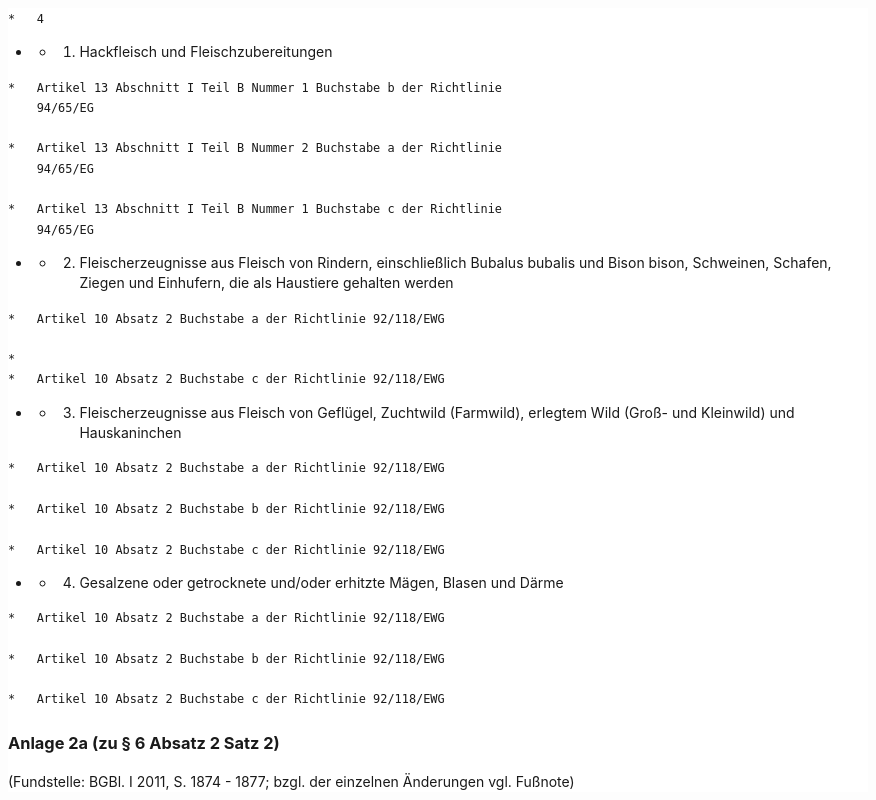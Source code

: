     *   4


*    *
        1.  Hackfleisch und Fleischzubereitungen




    *   Artikel 13 Abschnitt I Teil B Nummer 1 Buchstabe b der Richtlinie
        94/65/EG

    *   Artikel 13 Abschnitt I Teil B Nummer 2 Buchstabe a der Richtlinie
        94/65/EG

    *   Artikel 13 Abschnitt I Teil B Nummer 1 Buchstabe c der Richtlinie
        94/65/EG


*    *
        2.  Fleischerzeugnisse aus Fleisch von Rindern, einschließlich Bubalus
            bubalis und Bison bison, Schweinen, Schafen, Ziegen und Einhufern, die
            als Haustiere gehalten werden




    *   Artikel 10 Absatz 2 Buchstabe a der Richtlinie 92/118/EWG

    *
    *   Artikel 10 Absatz 2 Buchstabe c der Richtlinie 92/118/EWG


*    *
        3.  Fleischerzeugnisse aus Fleisch von Geflügel, Zuchtwild (Farmwild),
            erlegtem Wild (Groß- und Kleinwild) und Hauskaninchen




    *   Artikel 10 Absatz 2 Buchstabe a der Richtlinie 92/118/EWG

    *   Artikel 10 Absatz 2 Buchstabe b der Richtlinie 92/118/EWG

    *   Artikel 10 Absatz 2 Buchstabe c der Richtlinie 92/118/EWG


*    *
        4.  Gesalzene oder getrocknete und/oder erhitzte Mägen, Blasen und Därme




    *   Artikel 10 Absatz 2 Buchstabe a der Richtlinie 92/118/EWG

    *   Artikel 10 Absatz 2 Buchstabe b der Richtlinie 92/118/EWG

    *   Artikel 10 Absatz 2 Buchstabe c der Richtlinie 92/118/EWG




### Anlage 2a (zu § 6 Absatz 2 Satz 2)

(Fundstelle: BGBl. I 2011, S. 1874 - 1877;
bzgl. der einzelnen Änderungen vgl. Fußnote)
